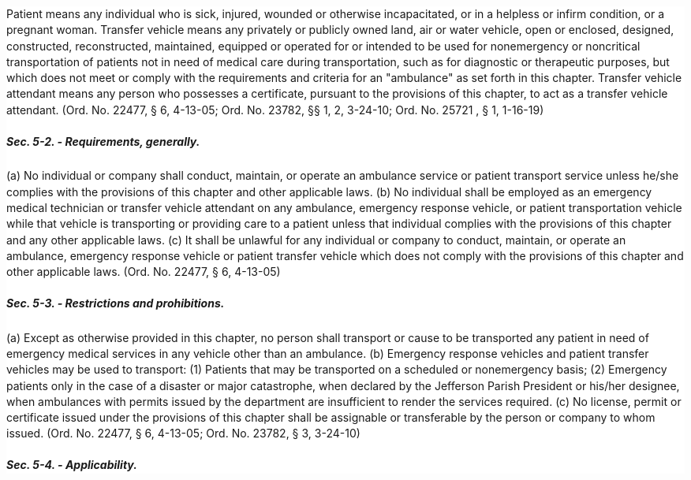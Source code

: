 Patient means any individual who is sick, injured, wounded or otherwise incapacitated, or in a helpless or infirm
condition, or a pregnant woman.
Transfer vehicle means any privately or publicly owned land, air or water vehicle, open or enclosed, designed,
constructed, reconstructed, maintained, equipped or operated for or intended to be used for nonemergency or
noncritical transportation of patients not in need of medical care during transportation, such as for diagnostic or
therapeutic purposes, but which does not meet or comply with the requirements and criteria for an "ambulance"
as set forth in this chapter.
Transfer vehicle attendant means any person who possesses a certificate, pursuant to the provisions of this
chapter, to act as a transfer vehicle attendant.
(Ord. No. 22477, § 6, 4-13-05; Ord. No. 23782, §§ 1, 2, 3-24-10; Ord. No. 25721 , § 1, 1-16-19)
##### Sec. 5-2. - Requirements, generally.  

(a)
No individual or company shall conduct, maintain, or operate an ambulance service or patient transport service
unless he/she complies with the provisions of this chapter and other applicable laws.
(b)
No individual shall be employed as an emergency medical technician or transfer vehicle attendant on any
ambulance, emergency response vehicle, or patient transportation vehicle while that vehicle is transporting or
providing care to a patient unless that individual complies with the provisions of this chapter and any other
applicable laws.
(c)
It shall be unlawful for any individual or company to conduct, maintain, or operate an ambulance, emergency
response vehicle or patient transfer vehicle which does not comply with the provisions of this chapter and other
applicable laws.
(Ord. No. 22477, § 6, 4-13-05)
##### Sec. 5-3. - Restrictions and prohibitions.  

(a)
Except as otherwise provided in this chapter, no person shall transport or cause to be transported any patient in
need of emergency medical services in any vehicle other than an ambulance.
(b)
Emergency response vehicles and patient transfer vehicles may be used to transport:
(1)
Patients that may be transported on a scheduled or nonemergency basis;
(2)
Emergency patients only in the case of a disaster or major catastrophe, when declared by the Jefferson Parish
President or his/her designee, when ambulances with permits issued by the department are insufficient to render
the services required.
(c)
No license, permit or certificate issued under the provisions of this chapter shall be assignable or transferable by
the person or company to whom issued.
(Ord. No. 22477, § 6, 4-13-05; Ord. No. 23782, § 3, 3-24-10)
##### Sec. 5-4. - Applicability.  
